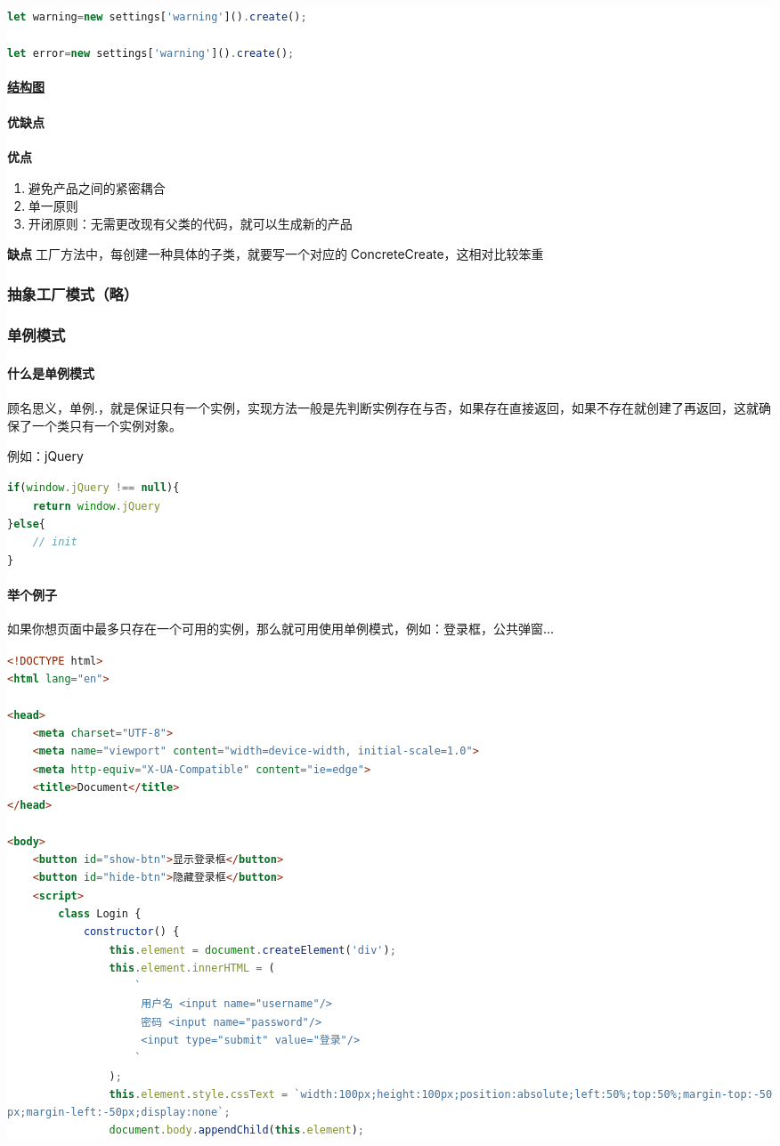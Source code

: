 ```javascript
let warning=new settings['warning']().create();

let error=new settings['warning']().create();

```
#### [结构图](https://www.processon.com/diagraming/60b45da41e08532bd00c65fb)

#### 优缺点
**优点**
1. 避免产品之间的紧密耦合
2. 单一原则
3. 开闭原则：无需更改现有父类的代码，就可以生成新的产品

**缺点**
工厂方法中，每创建一种具体的子类，就要写一个对应的 ConcreteCreate，这相对比较笨重

### 抽象工厂模式（略）

### 单例模式

#### 什么是单例模式 

顾名思义，单例.，就是保证只有一个实例，实现方法一般是先判断实例存在与否，如果存在直接返回，如果不存在就创建了再返回，这就确保了一个类只有一个实例对象。

例如：jQuery

```javascript
if(window.jQuery !== null){
    return window.jQuery
}else{
    // init
}
```

#### 举个例子
如果你想页面中最多只存在一个可用的实例，那么就可用使用单例模式，例如：登录框，公共弹窗...
```html
<!DOCTYPE html>
<html lang="en">

<head>
    <meta charset="UTF-8">
    <meta name="viewport" content="width=device-width, initial-scale=1.0">
    <meta http-equiv="X-UA-Compatible" content="ie=edge">
    <title>Document</title>
</head>

<body>
    <button id="show-btn">显示登录框</button>
    <button id="hide-btn">隐藏登录框</button>
    <script>
        class Login {
            constructor() {
                this.element = document.createElement('div');
                this.element.innerHTML = (
                    `
                     用户名 <input name="username"/>
                     密码 <input name="password"/>
                     <input type="submit" value="登录"/>
                    `
                );
                this.element.style.cssText = `width:100px;height:100px;position:absolute;left:50%;top:50%;margin-top:-50px;margin-left:-50px;display:none`;
                document.body.appendChild(this.element);
```